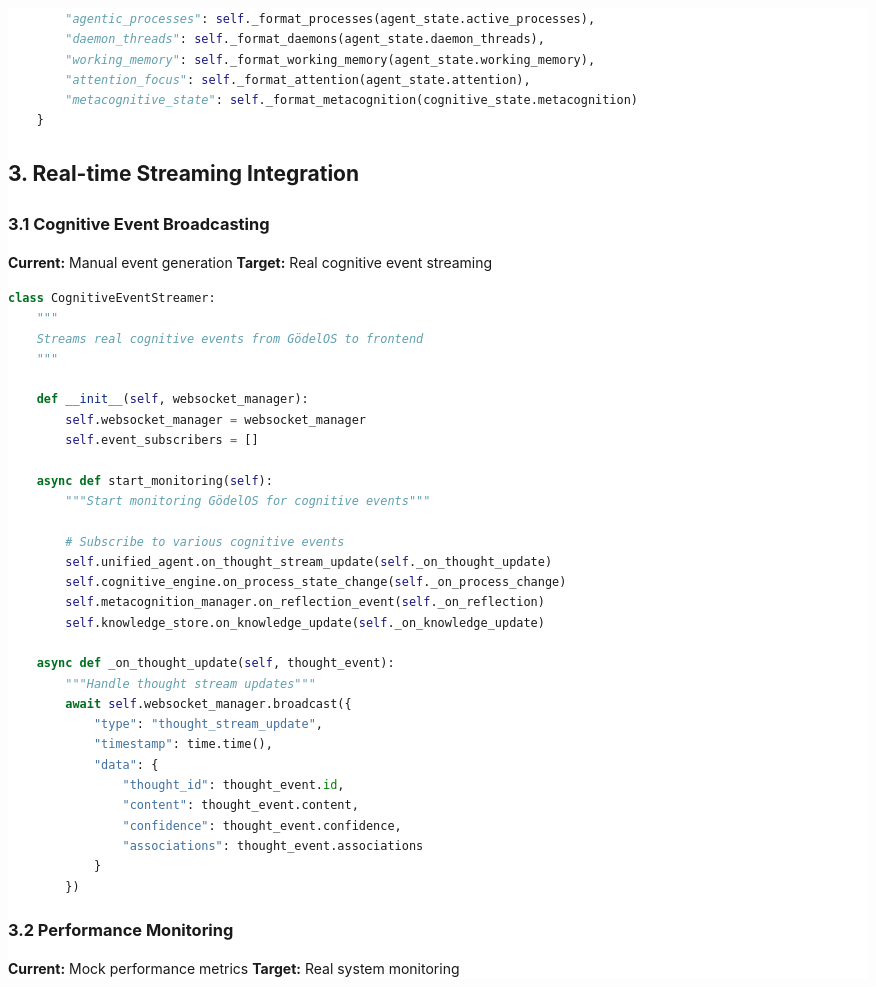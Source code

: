 ```python
        "agentic_processes": self._format_processes(agent_state.active_processes),
        "daemon_threads": self._format_daemons(agent_state.daemon_threads),
        "working_memory": self._format_working_memory(agent_state.working_memory),
        "attention_focus": self._format_attention(agent_state.attention),
        "metacognitive_state": self._format_metacognition(cognitive_state.metacognition)
    }
```

## 3. Real-time Streaming Integration

### 3.1 Cognitive Event Broadcasting

**Current:** Manual event generation
**Target:** Real cognitive event streaming

```python
class CognitiveEventStreamer:
    """
    Streams real cognitive events from GödelOS to frontend
    """
    
    def __init__(self, websocket_manager):
        self.websocket_manager = websocket_manager
        self.event_subscribers = []
        
    async def start_monitoring(self):
        """Start monitoring GödelOS for cognitive events"""
        
        # Subscribe to various cognitive events
        self.unified_agent.on_thought_stream_update(self._on_thought_update)
        self.cognitive_engine.on_process_state_change(self._on_process_change)
        self.metacognition_manager.on_reflection_event(self._on_reflection)
        self.knowledge_store.on_knowledge_update(self._on_knowledge_update)
        
    async def _on_thought_update(self, thought_event):
        """Handle thought stream updates"""
        await self.websocket_manager.broadcast({
            "type": "thought_stream_update",
            "timestamp": time.time(),
            "data": {
                "thought_id": thought_event.id,
                "content": thought_event.content,
                "confidence": thought_event.confidence,
                "associations": thought_event.associations
            }
        })
```

### 3.2 Performance Monitoring

**Current:** Mock performance metrics
**Target:** Real system monitoring
